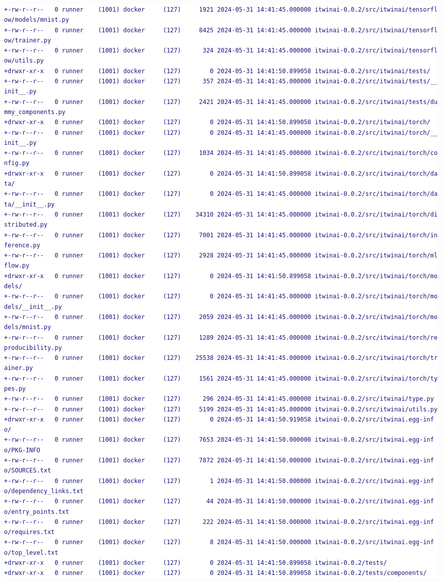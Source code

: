 ```diff
+-rw-r--r--   0 runner    (1001) docker     (127)     1921 2024-05-31 14:41:45.000000 itwinai-0.0.2/src/itwinai/tensorflow/models/mnist.py
+-rw-r--r--   0 runner    (1001) docker     (127)     8425 2024-05-31 14:41:45.000000 itwinai-0.0.2/src/itwinai/tensorflow/trainer.py
+-rw-r--r--   0 runner    (1001) docker     (127)      324 2024-05-31 14:41:45.000000 itwinai-0.0.2/src/itwinai/tensorflow/utils.py
+drwxr-xr-x   0 runner    (1001) docker     (127)        0 2024-05-31 14:41:50.899058 itwinai-0.0.2/src/itwinai/tests/
+-rw-r--r--   0 runner    (1001) docker     (127)      357 2024-05-31 14:41:45.000000 itwinai-0.0.2/src/itwinai/tests/__init__.py
+-rw-r--r--   0 runner    (1001) docker     (127)     2421 2024-05-31 14:41:45.000000 itwinai-0.0.2/src/itwinai/tests/dummy_components.py
+drwxr-xr-x   0 runner    (1001) docker     (127)        0 2024-05-31 14:41:50.899058 itwinai-0.0.2/src/itwinai/torch/
+-rw-r--r--   0 runner    (1001) docker     (127)        0 2024-05-31 14:41:45.000000 itwinai-0.0.2/src/itwinai/torch/__init__.py
+-rw-r--r--   0 runner    (1001) docker     (127)     1034 2024-05-31 14:41:45.000000 itwinai-0.0.2/src/itwinai/torch/config.py
+drwxr-xr-x   0 runner    (1001) docker     (127)        0 2024-05-31 14:41:50.899058 itwinai-0.0.2/src/itwinai/torch/data/
+-rw-r--r--   0 runner    (1001) docker     (127)        0 2024-05-31 14:41:45.000000 itwinai-0.0.2/src/itwinai/torch/data/__init__.py
+-rw-r--r--   0 runner    (1001) docker     (127)    34310 2024-05-31 14:41:45.000000 itwinai-0.0.2/src/itwinai/torch/distributed.py
+-rw-r--r--   0 runner    (1001) docker     (127)     7001 2024-05-31 14:41:45.000000 itwinai-0.0.2/src/itwinai/torch/inference.py
+-rw-r--r--   0 runner    (1001) docker     (127)     2928 2024-05-31 14:41:45.000000 itwinai-0.0.2/src/itwinai/torch/mlflow.py
+drwxr-xr-x   0 runner    (1001) docker     (127)        0 2024-05-31 14:41:50.899058 itwinai-0.0.2/src/itwinai/torch/models/
+-rw-r--r--   0 runner    (1001) docker     (127)        0 2024-05-31 14:41:45.000000 itwinai-0.0.2/src/itwinai/torch/models/__init__.py
+-rw-r--r--   0 runner    (1001) docker     (127)     2059 2024-05-31 14:41:45.000000 itwinai-0.0.2/src/itwinai/torch/models/mnist.py
+-rw-r--r--   0 runner    (1001) docker     (127)     1289 2024-05-31 14:41:45.000000 itwinai-0.0.2/src/itwinai/torch/reproducibility.py
+-rw-r--r--   0 runner    (1001) docker     (127)    25538 2024-05-31 14:41:45.000000 itwinai-0.0.2/src/itwinai/torch/trainer.py
+-rw-r--r--   0 runner    (1001) docker     (127)     1561 2024-05-31 14:41:45.000000 itwinai-0.0.2/src/itwinai/torch/types.py
+-rw-r--r--   0 runner    (1001) docker     (127)      296 2024-05-31 14:41:45.000000 itwinai-0.0.2/src/itwinai/type.py
+-rw-r--r--   0 runner    (1001) docker     (127)     5199 2024-05-31 14:41:45.000000 itwinai-0.0.2/src/itwinai/utils.py
+drwxr-xr-x   0 runner    (1001) docker     (127)        0 2024-05-31 14:41:50.919058 itwinai-0.0.2/src/itwinai.egg-info/
+-rw-r--r--   0 runner    (1001) docker     (127)     7653 2024-05-31 14:41:50.000000 itwinai-0.0.2/src/itwinai.egg-info/PKG-INFO
+-rw-r--r--   0 runner    (1001) docker     (127)     7872 2024-05-31 14:41:50.000000 itwinai-0.0.2/src/itwinai.egg-info/SOURCES.txt
+-rw-r--r--   0 runner    (1001) docker     (127)        1 2024-05-31 14:41:50.000000 itwinai-0.0.2/src/itwinai.egg-info/dependency_links.txt
+-rw-r--r--   0 runner    (1001) docker     (127)       44 2024-05-31 14:41:50.000000 itwinai-0.0.2/src/itwinai.egg-info/entry_points.txt
+-rw-r--r--   0 runner    (1001) docker     (127)      222 2024-05-31 14:41:50.000000 itwinai-0.0.2/src/itwinai.egg-info/requires.txt
+-rw-r--r--   0 runner    (1001) docker     (127)        8 2024-05-31 14:41:50.000000 itwinai-0.0.2/src/itwinai.egg-info/top_level.txt
+drwxr-xr-x   0 runner    (1001) docker     (127)        0 2024-05-31 14:41:50.899058 itwinai-0.0.2/tests/
+drwxr-xr-x   0 runner    (1001) docker     (127)        0 2024-05-31 14:41:50.899058 itwinai-0.0.2/tests/components/
```